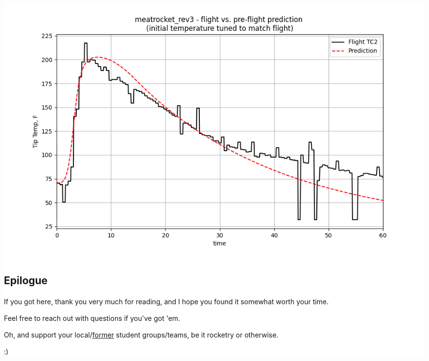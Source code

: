 ![post-flight prediction](flight_vs_preflight_tuned.png)



## Epilogue
If you got here, thank you very much for reading, and I hope you found it somewhat worth your time. 

Feel free to reach out with questions if you've got 'em.

Oh, and support your local/[former](https://cusrl.com/) student groups/teams, be it rocketry or otherwise.

:)




